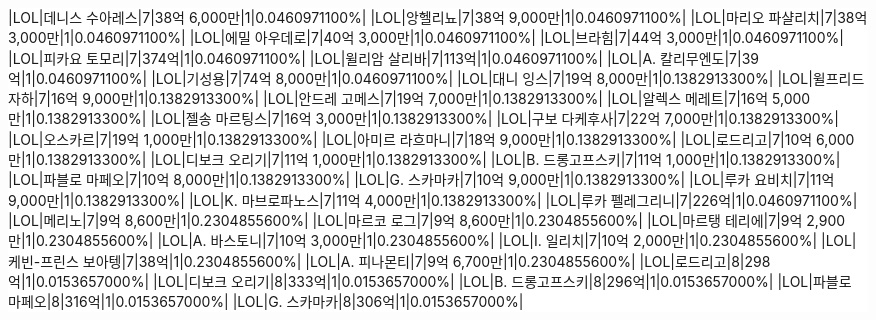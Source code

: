 |LOL|데니스 수아레스|7|38억 6,000만|1|0.0460971100%|
|LOL|앙헬리뇨|7|38억 9,000만|1|0.0460971100%|
|LOL|마리오 파샬리치|7|38억 3,000만|1|0.0460971100%|
|LOL|에밀 아우데로|7|40억 3,000만|1|0.0460971100%|
|LOL|브라힘|7|44억 3,000만|1|0.0460971100%|
|LOL|피카요 토모리|7|374억|1|0.0460971100%|
|LOL|윌리암 살리바|7|113억|1|0.0460971100%|
|LOL|A. 칼리무엔도|7|39억|1|0.0460971100%|
|LOL|기성용|7|74억 8,000만|1|0.0460971100%|
|LOL|대니 잉스|7|19억 8,000만|1|0.1382913300%|
|LOL|윌프리드 자하|7|16억 9,000만|1|0.1382913300%|
|LOL|안드레 고메스|7|19억 7,000만|1|0.1382913300%|
|LOL|알렉스 메레트|7|16억 5,000만|1|0.1382913300%|
|LOL|젤송 마르팅스|7|16억 3,000만|1|0.1382913300%|
|LOL|구보 다케후사|7|22억 7,000만|1|0.1382913300%|
|LOL|오스카르|7|19억 1,000만|1|0.1382913300%|
|LOL|아미르 라흐마니|7|18억 9,000만|1|0.1382913300%|
|LOL|로드리고|7|10억 6,000만|1|0.1382913300%|
|LOL|디보크 오리기|7|11억 1,000만|1|0.1382913300%|
|LOL|B. 드롱고프스키|7|11억 1,000만|1|0.1382913300%|
|LOL|파블로 마페오|7|10억 8,000만|1|0.1382913300%|
|LOL|G. 스카마카|7|10억 9,000만|1|0.1382913300%|
|LOL|루카 요비치|7|11억 9,000만|1|0.1382913300%|
|LOL|K. 마브로파노스|7|11억 4,000만|1|0.1382913300%|
|LOL|루카 펠레그리니|7|226억|1|0.0460971100%|
|LOL|메리노|7|9억 8,600만|1|0.2304855600%|
|LOL|마르코 로그|7|9억 8,600만|1|0.2304855600%|
|LOL|마르탱 테리에|7|9억 2,900만|1|0.2304855600%|
|LOL|A. 바스토니|7|10억 3,000만|1|0.2304855600%|
|LOL|I. 일리치|7|10억 2,000만|1|0.2304855600%|
|LOL|케빈-프린스 보아텡|7|38억|1|0.2304855600%|
|LOL|A. 피나몬티|7|9억 6,700만|1|0.2304855600%|
|LOL|로드리고|8|298억|1|0.0153657000%|
|LOL|디보크 오리기|8|333억|1|0.0153657000%|
|LOL|B. 드롱고프스키|8|296억|1|0.0153657000%|
|LOL|파블로 마페오|8|316억|1|0.0153657000%|
|LOL|G. 스카마카|8|306억|1|0.0153657000%|
